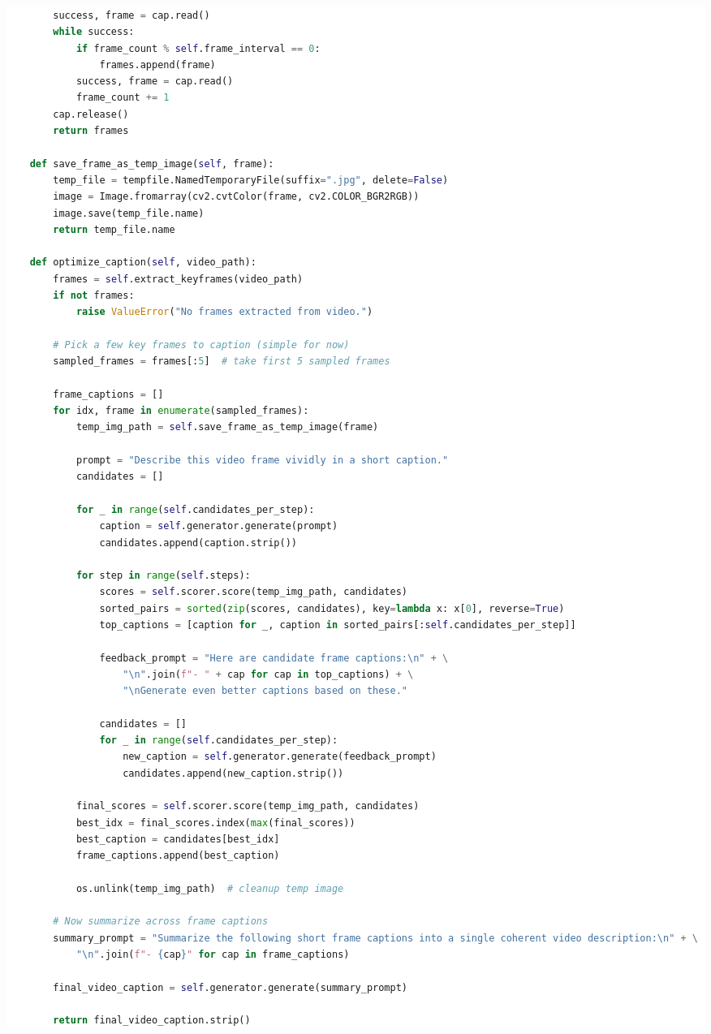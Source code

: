 ```python
        success, frame = cap.read()
        while success:
            if frame_count % self.frame_interval == 0:
                frames.append(frame)
            success, frame = cap.read()
            frame_count += 1
        cap.release()
        return frames

    def save_frame_as_temp_image(self, frame):
        temp_file = tempfile.NamedTemporaryFile(suffix=".jpg", delete=False)
        image = Image.fromarray(cv2.cvtColor(frame, cv2.COLOR_BGR2RGB))
        image.save(temp_file.name)
        return temp_file.name

    def optimize_caption(self, video_path):
        frames = self.extract_keyframes(video_path)
        if not frames:
            raise ValueError("No frames extracted from video.")

        # Pick a few key frames to caption (simple for now)
        sampled_frames = frames[:5]  # take first 5 sampled frames

        frame_captions = []
        for idx, frame in enumerate(sampled_frames):
            temp_img_path = self.save_frame_as_temp_image(frame)

            prompt = "Describe this video frame vividly in a short caption."
            candidates = []

            for _ in range(self.candidates_per_step):
                caption = self.generator.generate(prompt)
                candidates.append(caption.strip())

            for step in range(self.steps):
                scores = self.scorer.score(temp_img_path, candidates)
                sorted_pairs = sorted(zip(scores, candidates), key=lambda x: x[0], reverse=True)
                top_captions = [caption for _, caption in sorted_pairs[:self.candidates_per_step]]

                feedback_prompt = "Here are candidate frame captions:\n" + \
                    "\n".join(f"- " + cap for cap in top_captions) + \
                    "\nGenerate even better captions based on these."

                candidates = []
                for _ in range(self.candidates_per_step):
                    new_caption = self.generator.generate(feedback_prompt)
                    candidates.append(new_caption.strip())

            final_scores = self.scorer.score(temp_img_path, candidates)
            best_idx = final_scores.index(max(final_scores))
            best_caption = candidates[best_idx]
            frame_captions.append(best_caption)

            os.unlink(temp_img_path)  # cleanup temp image

        # Now summarize across frame captions
        summary_prompt = "Summarize the following short frame captions into a single coherent video description:\n" + \
            "\n".join(f"- {cap}" for cap in frame_captions)
        
        final_video_caption = self.generator.generate(summary_prompt)

        return final_video_caption.strip()
```